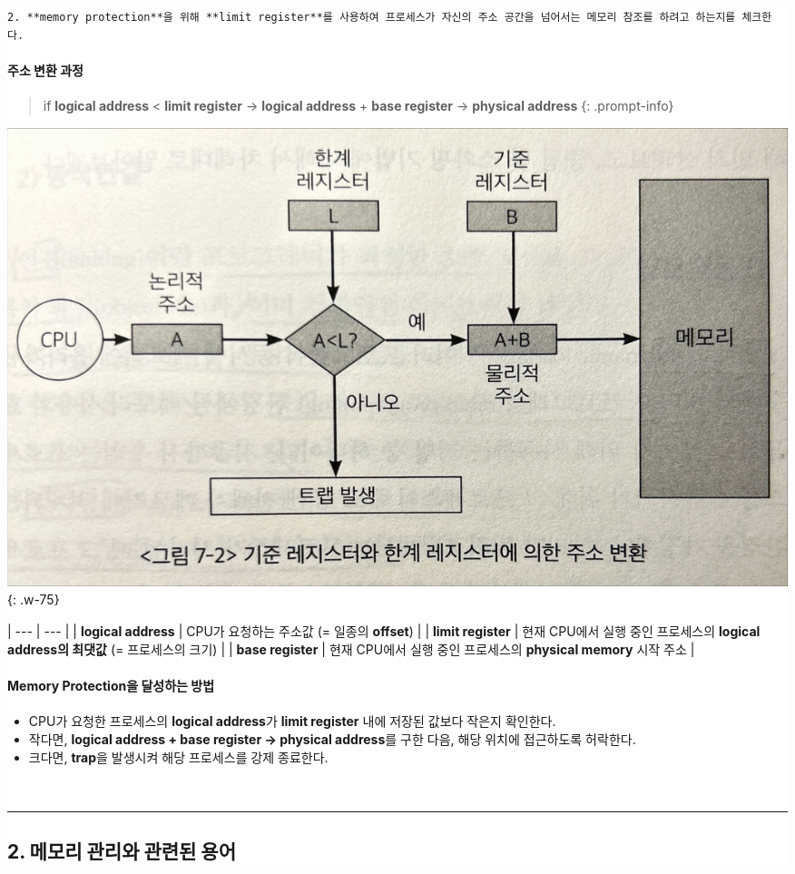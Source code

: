     2. **memory protection**을 위해 **limit register**를 사용하여 프로세스가 자신의 주소 공간을 넘어서는 메모리 참조를 하려고 하는지를 체크한다.
 
#### 주소 변환 과정
    
> if <span class="shlp">**logical address** < **limit register**</span> → <span class="shlp">**logical address** + **base register**</span> → <span class="shlp">**physical address**</span>
{: .prompt-info}

![](/assets/img/posts/Computer-Science/Operating-System/2023-10-06-02.jpeg){: .w-75}

| --- | --- |
| **logical address** | CPU가 요청하는 주소값 (= 일종의 **offset**) |
| <span class="hl">**limit register**</span> | 현재 CPU에서 실행 중인 프로세스의 **logical address의 최댓값** (= 프로세스의 크기) |
| <span class="hl">**base register**</span> | 현재 CPU에서 실행 중인 프로세스의 **physical memory** 시작 주소 |

#### Memory Protection을 달성하는 방법
 - CPU가 요청한 프로세스의 **logical address**가 **limit register** 내에 저장된 값보다 작은지 확인한다.
 - 작다면, **logical address + base register → physical address**를 구한 다음, 해당 위치에 접근하도록 허락한다.
 - 크다면, **trap**을 발생시켜 해당 프로세스를 강제 종료한다.

<br>

---

## 2. 메모리 관리와 관련된 용어

